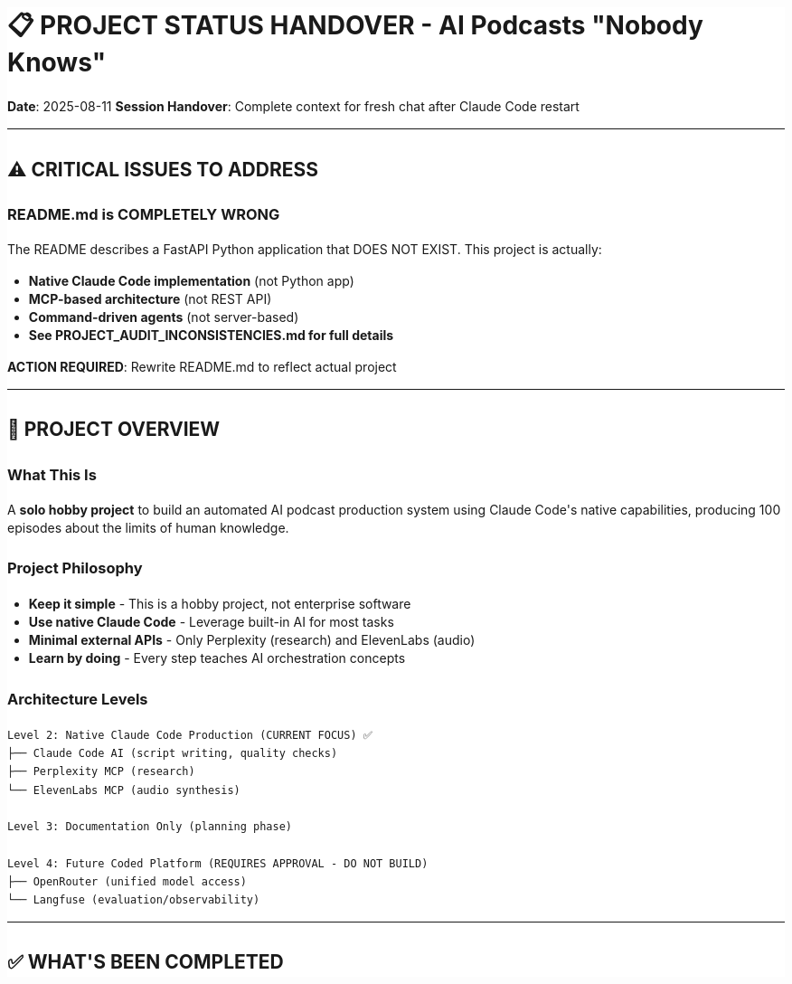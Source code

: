 # 📋 PROJECT STATUS HANDOVER - AI Podcasts "Nobody Knows"

**Date**: 2025-08-11
**Session Handover**: Complete context for fresh chat after Claude Code restart

---

## ⚠️ CRITICAL ISSUES TO ADDRESS

### README.md is COMPLETELY WRONG
The README describes a FastAPI Python application that DOES NOT EXIST. This project is actually:
- **Native Claude Code implementation** (not Python app)
- **MCP-based architecture** (not REST API)
- **Command-driven agents** (not server-based)
- **See PROJECT_AUDIT_INCONSISTENCIES.md for full details**

**ACTION REQUIRED**: Rewrite README.md to reflect actual project

---

## 🎯 PROJECT OVERVIEW

### What This Is
A **solo hobby project** to build an automated AI podcast production system using Claude Code's native capabilities, producing 100 episodes about the limits of human knowledge.

### Project Philosophy
- **Keep it simple** - This is a hobby project, not enterprise software
- **Use native Claude Code** - Leverage built-in AI for most tasks
- **Minimal external APIs** - Only Perplexity (research) and ElevenLabs (audio)
- **Learn by doing** - Every step teaches AI orchestration concepts

### Architecture Levels
```
Level 2: Native Claude Code Production (CURRENT FOCUS) ✅
├── Claude Code AI (script writing, quality checks)
├── Perplexity MCP (research) 
└── ElevenLabs MCP (audio synthesis)

Level 3: Documentation Only (planning phase)

Level 4: Future Coded Platform (REQUIRES APPROVAL - DO NOT BUILD)
├── OpenRouter (unified model access)
└── Langfuse (evaluation/observability)
```

---

## ✅ WHAT'S BEEN COMPLETED
